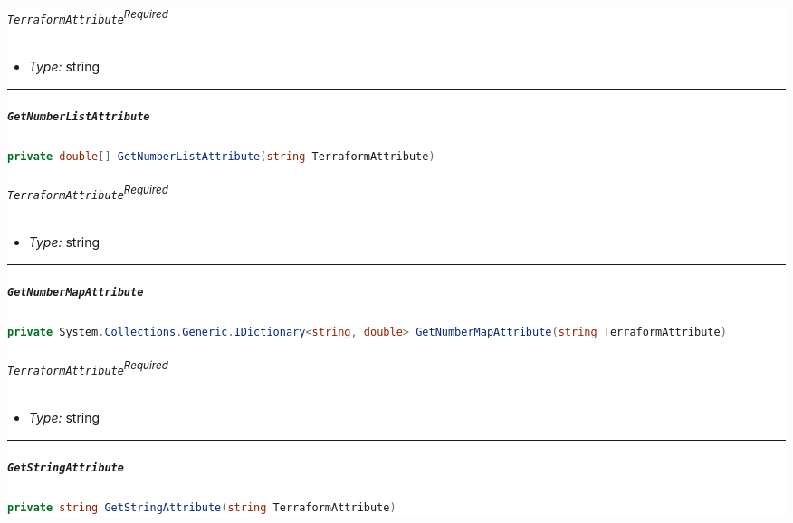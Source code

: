 ###### `TerraformAttribute`<sup>Required</sup> <a name="TerraformAttribute" id="rhizo-co-terraform-provider-oci.networkFirewallNetworkFirewallPolicyDecryptionRule.NetworkFirewallNetworkFirewallPolicyDecryptionRule.getNumberAttribute.parameter.terraformAttribute"></a>

- *Type:* string

---

##### `GetNumberListAttribute` <a name="GetNumberListAttribute" id="rhizo-co-terraform-provider-oci.networkFirewallNetworkFirewallPolicyDecryptionRule.NetworkFirewallNetworkFirewallPolicyDecryptionRule.getNumberListAttribute"></a>

```csharp
private double[] GetNumberListAttribute(string TerraformAttribute)
```

###### `TerraformAttribute`<sup>Required</sup> <a name="TerraformAttribute" id="rhizo-co-terraform-provider-oci.networkFirewallNetworkFirewallPolicyDecryptionRule.NetworkFirewallNetworkFirewallPolicyDecryptionRule.getNumberListAttribute.parameter.terraformAttribute"></a>

- *Type:* string

---

##### `GetNumberMapAttribute` <a name="GetNumberMapAttribute" id="rhizo-co-terraform-provider-oci.networkFirewallNetworkFirewallPolicyDecryptionRule.NetworkFirewallNetworkFirewallPolicyDecryptionRule.getNumberMapAttribute"></a>

```csharp
private System.Collections.Generic.IDictionary<string, double> GetNumberMapAttribute(string TerraformAttribute)
```

###### `TerraformAttribute`<sup>Required</sup> <a name="TerraformAttribute" id="rhizo-co-terraform-provider-oci.networkFirewallNetworkFirewallPolicyDecryptionRule.NetworkFirewallNetworkFirewallPolicyDecryptionRule.getNumberMapAttribute.parameter.terraformAttribute"></a>

- *Type:* string

---

##### `GetStringAttribute` <a name="GetStringAttribute" id="rhizo-co-terraform-provider-oci.networkFirewallNetworkFirewallPolicyDecryptionRule.NetworkFirewallNetworkFirewallPolicyDecryptionRule.getStringAttribute"></a>

```csharp
private string GetStringAttribute(string TerraformAttribute)
```
